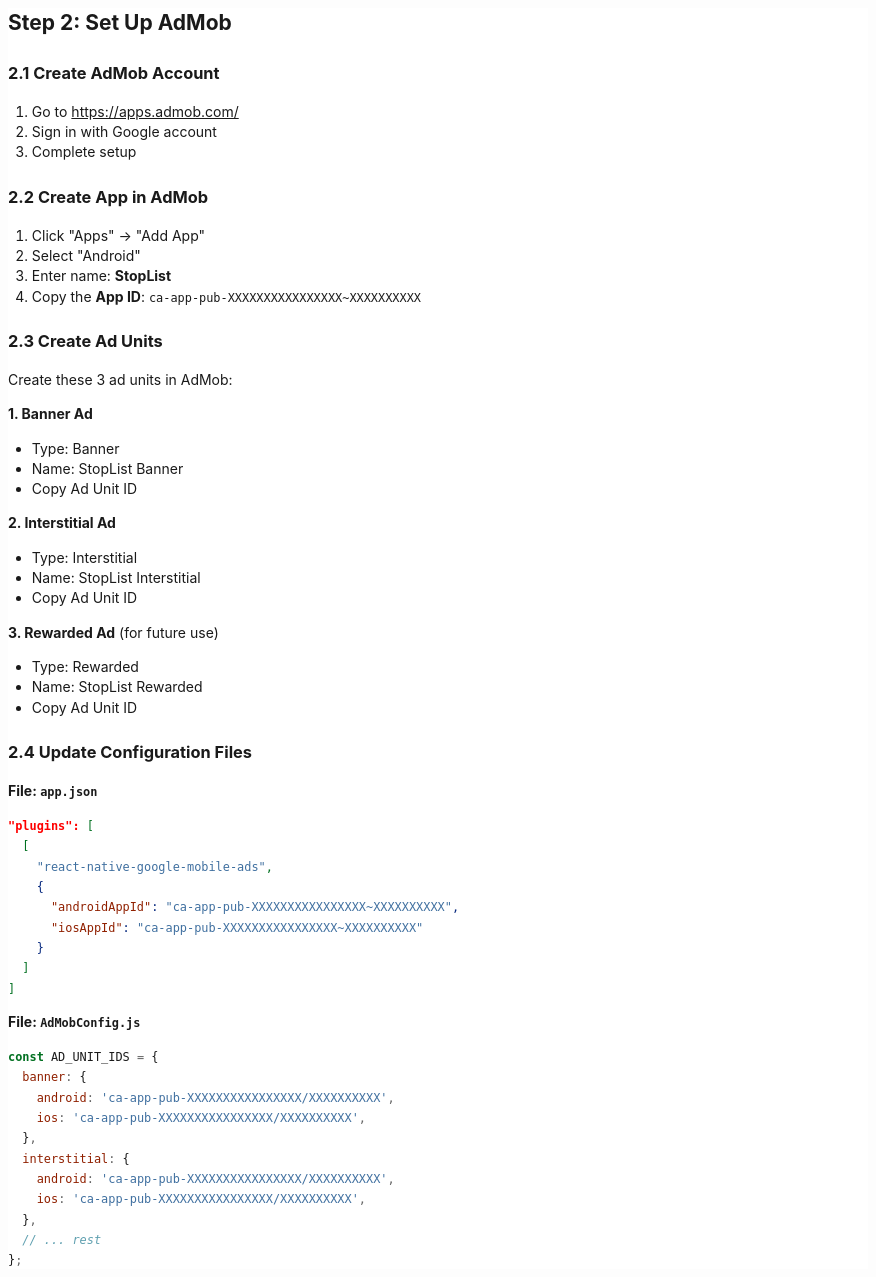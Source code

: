 ## Step 2: Set Up AdMob

### 2.1 Create AdMob Account
1. Go to https://apps.admob.com/
2. Sign in with Google account
3. Complete setup

### 2.2 Create App in AdMob
1. Click "Apps" → "Add App"
2. Select "Android"
3. Enter name: **StopList**
4. Copy the **App ID**: `ca-app-pub-XXXXXXXXXXXXXXXX~XXXXXXXXXX`

### 2.3 Create Ad Units
Create these 3 ad units in AdMob:

**1. Banner Ad**
- Type: Banner
- Name: StopList Banner
- Copy Ad Unit ID

**2. Interstitial Ad**
- Type: Interstitial
- Name: StopList Interstitial
- Copy Ad Unit ID

**3. Rewarded Ad** (for future use)
- Type: Rewarded
- Name: StopList Rewarded
- Copy Ad Unit ID

### 2.4 Update Configuration Files

**File: `app.json`**
```json
"plugins": [
  [
    "react-native-google-mobile-ads",
    {
      "androidAppId": "ca-app-pub-XXXXXXXXXXXXXXXX~XXXXXXXXXX",
      "iosAppId": "ca-app-pub-XXXXXXXXXXXXXXXX~XXXXXXXXXX"
    }
  ]
]
```

**File: `AdMobConfig.js`**
```javascript
const AD_UNIT_IDS = {
  banner: {
    android: 'ca-app-pub-XXXXXXXXXXXXXXXX/XXXXXXXXXX',
    ios: 'ca-app-pub-XXXXXXXXXXXXXXXX/XXXXXXXXXX',
  },
  interstitial: {
    android: 'ca-app-pub-XXXXXXXXXXXXXXXX/XXXXXXXXXX',
    ios: 'ca-app-pub-XXXXXXXXXXXXXXXX/XXXXXXXXXX',
  },
  // ... rest
};
```
